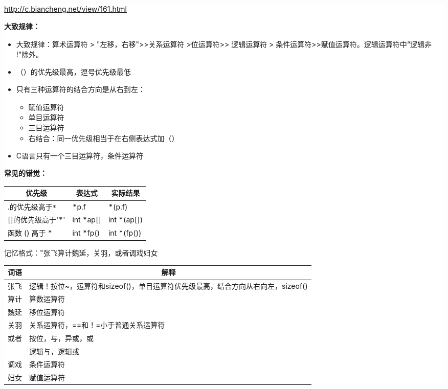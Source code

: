 http://c.biancheng.net/view/161.html

**大致规律：**

+ 大致规律：算术运算符 > "左移，右移">>关系运算符 >位运算符>> 逻辑运算符 > 条件运算符>>赋值运算符。逻辑运算符中“逻辑非 !”除外。
+ （）的优先级最高，逗号优先级最低
+ 只有三种运算符的结合方向是从右到左：
  + 赋值运算符
  + 单目运算符
  + 三目运算符
  + 右结合：同一优先级相当于在右侧表达式加（）

+ C语言只有一个三目运算符，条件运算符

**常见的错觉：**

| 优先级             | 表达式    | 实际结果    |
| ------------------ | --------- | ----------- |
| .的优先级高于`*`   | *p.f      | *(p.f)      |
| []的优先级高于'\*' | int *ap[] | int *(ap[]) |
| 函数 () 高于 *     | int *fp() | int *(fp()) |

记忆格式："张飞算计魏延，关羽，或者调戏妇女

| 词语 | 解释                                                         |
| ---- | ------------------------------------------------------------ |
| 张飞 | 逻辑！按位~，运算符和sizeof()，单目运算符优先级最高，结合方向从右向左，sizeof() |
| 算计 | 算数运算符                                                   |
| 魏延 | 移位运算符                                                   |
| 关羽 | 关系运算符，==和！=小于普通关系运算符                        |
| 或者 | 按位，与，异或，或                                           |
|      | 逻辑与，逻辑或                                               |
| 调戏 | 条件运算符                                                   |
| 妇女 | 赋值运算符                                                   |

